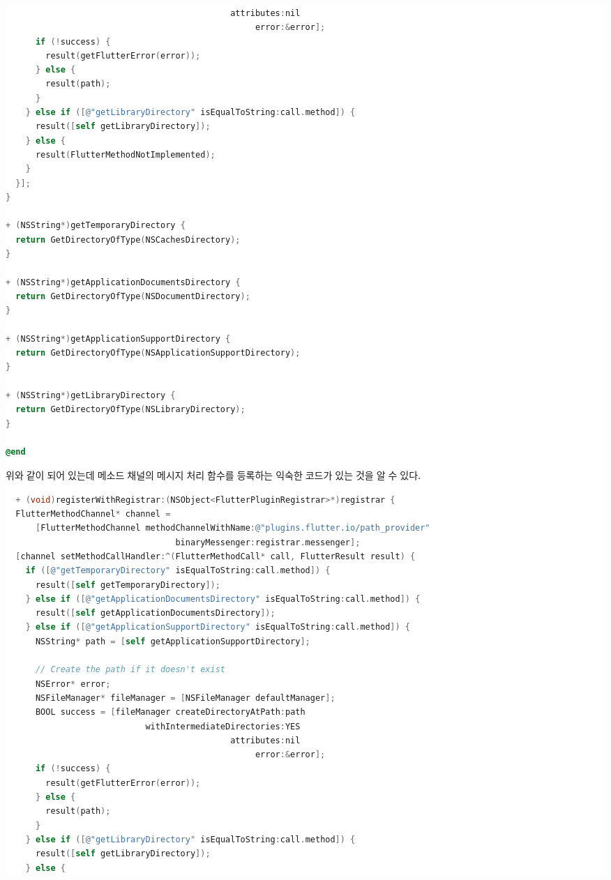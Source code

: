   ```objective-c
                                               attributes:nil
                                                    error:&error];
        if (!success) {
          result(getFlutterError(error));
        } else {
          result(path);
        }
      } else if ([@"getLibraryDirectory" isEqualToString:call.method]) {
        result([self getLibraryDirectory]);
      } else {
        result(FlutterMethodNotImplemented);
      }
    }];
  }

  + (NSString*)getTemporaryDirectory {
    return GetDirectoryOfType(NSCachesDirectory);
  }

  + (NSString*)getApplicationDocumentsDirectory {
    return GetDirectoryOfType(NSDocumentDirectory);
  }

  + (NSString*)getApplicationSupportDirectory {
    return GetDirectoryOfType(NSApplicationSupportDirectory);
  }

  + (NSString*)getLibraryDirectory {
    return GetDirectoryOfType(NSLibraryDirectory);
  }

  @end
  ```
  
  위와 같이 되어 있는데 메소드 채널의 메시지 처리 함수를 등록하는 익숙한 코드가 있는 것을 알 수 있다.
  
  ```objective-c
    + (void)registerWithRegistrar:(NSObject<FlutterPluginRegistrar>*)registrar {
    FlutterMethodChannel* channel =
        [FlutterMethodChannel methodChannelWithName:@"plugins.flutter.io/path_provider"
                                    binaryMessenger:registrar.messenger];
    [channel setMethodCallHandler:^(FlutterMethodCall* call, FlutterResult result) {
      if ([@"getTemporaryDirectory" isEqualToString:call.method]) {
        result([self getTemporaryDirectory]);
      } else if ([@"getApplicationDocumentsDirectory" isEqualToString:call.method]) {
        result([self getApplicationDocumentsDirectory]);
      } else if ([@"getApplicationSupportDirectory" isEqualToString:call.method]) {
        NSString* path = [self getApplicationSupportDirectory];

        // Create the path if it doesn't exist
        NSError* error;
        NSFileManager* fileManager = [NSFileManager defaultManager];
        BOOL success = [fileManager createDirectoryAtPath:path
                              withIntermediateDirectories:YES
                                               attributes:nil
                                                    error:&error];
        if (!success) {
          result(getFlutterError(error));
        } else {
          result(path);
        }
      } else if ([@"getLibraryDirectory" isEqualToString:call.method]) {
        result([self getLibraryDirectory]);
      } else {
  ```